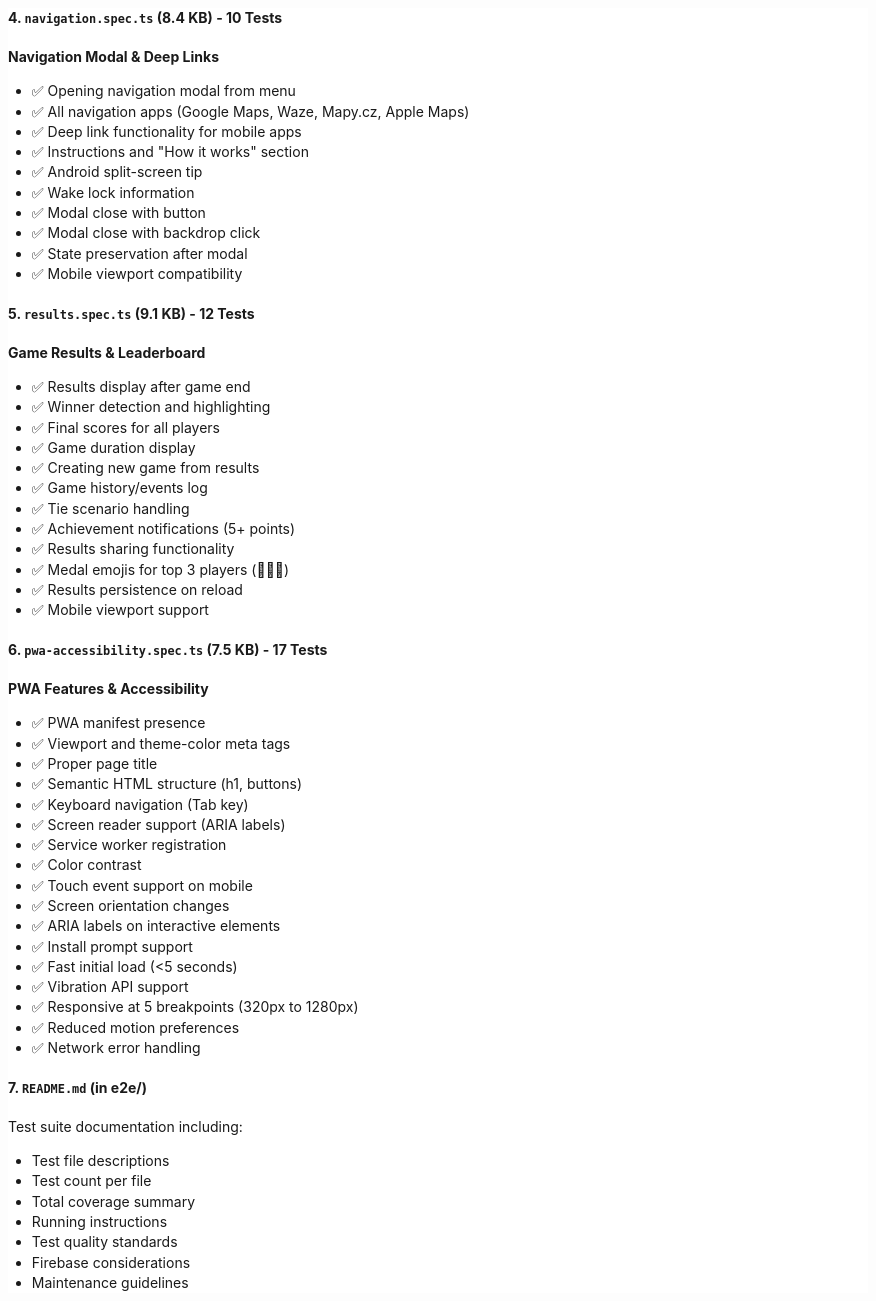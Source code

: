 #### 4. `navigation.spec.ts` (8.4 KB) - 10 Tests
**Navigation Modal & Deep Links**
- ✅ Opening navigation modal from menu
- ✅ All navigation apps (Google Maps, Waze, Mapy.cz, Apple Maps)
- ✅ Deep link functionality for mobile apps
- ✅ Instructions and "How it works" section
- ✅ Android split-screen tip
- ✅ Wake lock information
- ✅ Modal close with button
- ✅ Modal close with backdrop click
- ✅ State preservation after modal
- ✅ Mobile viewport compatibility

#### 5. `results.spec.ts` (9.1 KB) - 12 Tests
**Game Results & Leaderboard**
- ✅ Results display after game end
- ✅ Winner detection and highlighting
- ✅ Final scores for all players
- ✅ Game duration display
- ✅ Creating new game from results
- ✅ Game history/events log
- ✅ Tie scenario handling
- ✅ Achievement notifications (5+ points)
- ✅ Results sharing functionality
- ✅ Medal emojis for top 3 players (🥇🥈🥉)
- ✅ Results persistence on reload
- ✅ Mobile viewport support

#### 6. `pwa-accessibility.spec.ts` (7.5 KB) - 17 Tests
**PWA Features & Accessibility**
- ✅ PWA manifest presence
- ✅ Viewport and theme-color meta tags
- ✅ Proper page title
- ✅ Semantic HTML structure (h1, buttons)
- ✅ Keyboard navigation (Tab key)
- ✅ Screen reader support (ARIA labels)
- ✅ Service worker registration
- ✅ Color contrast
- ✅ Touch event support on mobile
- ✅ Screen orientation changes
- ✅ ARIA labels on interactive elements
- ✅ Install prompt support
- ✅ Fast initial load (<5 seconds)
- ✅ Vibration API support
- ✅ Responsive at 5 breakpoints (320px to 1280px)
- ✅ Reduced motion preferences
- ✅ Network error handling

#### 7. `README.md` (in e2e/)
Test suite documentation including:
- Test file descriptions
- Test count per file
- Total coverage summary
- Running instructions
- Test quality standards
- Firebase considerations
- Maintenance guidelines
